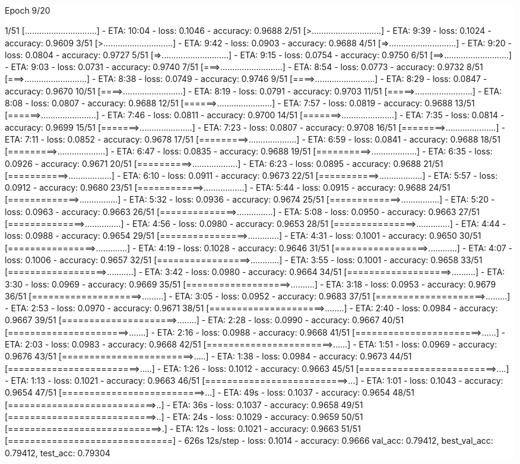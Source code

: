 Epoch 9/20

 1/51 [..............................] - ETA: 10:04 - loss: 0.1046 - accuracy: 0.9688
 2/51 [>.............................] - ETA: 9:39 - loss: 0.1024 - accuracy: 0.9609 
 3/51 [>.............................] - ETA: 9:42 - loss: 0.0903 - accuracy: 0.9688
 4/51 [=>............................] - ETA: 9:20 - loss: 0.0804 - accuracy: 0.9727
 5/51 [=>............................] - ETA: 9:15 - loss: 0.0754 - accuracy: 0.9750
 6/51 [==>...........................] - ETA: 9:03 - loss: 0.0731 - accuracy: 0.9740
 7/51 [===>..........................] - ETA: 8:54 - loss: 0.0773 - accuracy: 0.9732
 8/51 [===>..........................] - ETA: 8:38 - loss: 0.0749 - accuracy: 0.9746
 9/51 [====>.........................] - ETA: 8:29 - loss: 0.0847 - accuracy: 0.9670
10/51 [====>.........................] - ETA: 8:19 - loss: 0.0791 - accuracy: 0.9703
11/51 [=====>........................] - ETA: 8:08 - loss: 0.0807 - accuracy: 0.9688
12/51 [======>.......................] - ETA: 7:57 - loss: 0.0819 - accuracy: 0.9688
13/51 [======>.......................] - ETA: 7:46 - loss: 0.0811 - accuracy: 0.9700
14/51 [=======>......................] - ETA: 7:35 - loss: 0.0814 - accuracy: 0.9699
15/51 [=======>......................] - ETA: 7:23 - loss: 0.0807 - accuracy: 0.9708
16/51 [========>.....................] - ETA: 7:11 - loss: 0.0852 - accuracy: 0.9678
17/51 [=========>....................] - ETA: 6:59 - loss: 0.0841 - accuracy: 0.9688
18/51 [=========>....................] - ETA: 6:47 - loss: 0.0835 - accuracy: 0.9688
19/51 [==========>...................] - ETA: 6:35 - loss: 0.0926 - accuracy: 0.9671
20/51 [==========>...................] - ETA: 6:23 - loss: 0.0895 - accuracy: 0.9688
21/51 [===========>..................] - ETA: 6:10 - loss: 0.0911 - accuracy: 0.9673
22/51 [===========>..................] - ETA: 5:57 - loss: 0.0912 - accuracy: 0.9680
23/51 [============>.................] - ETA: 5:44 - loss: 0.0915 - accuracy: 0.9688
24/51 [=============>................] - ETA: 5:32 - loss: 0.0936 - accuracy: 0.9674
25/51 [=============>................] - ETA: 5:20 - loss: 0.0963 - accuracy: 0.9663
26/51 [==============>...............] - ETA: 5:08 - loss: 0.0950 - accuracy: 0.9663
27/51 [==============>...............] - ETA: 4:56 - loss: 0.0980 - accuracy: 0.9653
28/51 [===============>..............] - ETA: 4:44 - loss: 0.0988 - accuracy: 0.9654
29/51 [================>.............] - ETA: 4:31 - loss: 0.1001 - accuracy: 0.9650
30/51 [================>.............] - ETA: 4:19 - loss: 0.1028 - accuracy: 0.9646
31/51 [=================>............] - ETA: 4:07 - loss: 0.1006 - accuracy: 0.9657
32/51 [=================>............] - ETA: 3:55 - loss: 0.1001 - accuracy: 0.9658
33/51 [==================>...........] - ETA: 3:42 - loss: 0.0980 - accuracy: 0.9664
34/51 [===================>..........] - ETA: 3:30 - loss: 0.0969 - accuracy: 0.9669
35/51 [===================>..........] - ETA: 3:18 - loss: 0.0953 - accuracy: 0.9679
36/51 [====================>.........] - ETA: 3:05 - loss: 0.0952 - accuracy: 0.9683
37/51 [====================>.........] - ETA: 2:53 - loss: 0.0970 - accuracy: 0.9671
38/51 [=====================>........] - ETA: 2:40 - loss: 0.0984 - accuracy: 0.9667
39/51 [=====================>........] - ETA: 2:28 - loss: 0.0990 - accuracy: 0.9667
40/51 [======================>.......] - ETA: 2:16 - loss: 0.0988 - accuracy: 0.9668
41/51 [=======================>......] - ETA: 2:03 - loss: 0.0983 - accuracy: 0.9668
42/51 [=======================>......] - ETA: 1:51 - loss: 0.0969 - accuracy: 0.9676
43/51 [========================>.....] - ETA: 1:38 - loss: 0.0984 - accuracy: 0.9673
44/51 [========================>.....] - ETA: 1:26 - loss: 0.1012 - accuracy: 0.9663
45/51 [=========================>....] - ETA: 1:13 - loss: 0.1021 - accuracy: 0.9663
46/51 [==========================>...] - ETA: 1:01 - loss: 0.1043 - accuracy: 0.9654
47/51 [==========================>...] - ETA: 49s - loss: 0.1037 - accuracy: 0.9654 
48/51 [===========================>..] - ETA: 36s - loss: 0.1037 - accuracy: 0.9658
49/51 [===========================>..] - ETA: 24s - loss: 0.1029 - accuracy: 0.9659
50/51 [============================>.] - ETA: 12s - loss: 0.1021 - accuracy: 0.9663
51/51 [==============================] - 626s 12s/step - loss: 0.1014 - accuracy: 0.9666
val_acc: 0.79412, best_val_acc: 0.79412, test_acc: 0.79304
